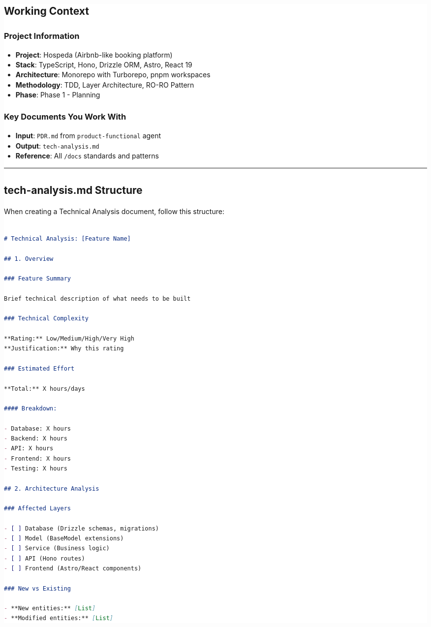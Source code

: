 
## Working Context

### Project Information

- **Project**: Hospeda (Airbnb-like booking platform)
- **Stack**: TypeScript, Hono, Drizzle ORM, Astro, React 19
- **Architecture**: Monorepo with Turborepo, pnpm workspaces
- **Methodology**: TDD, Layer Architecture, RO-RO Pattern
- **Phase**: Phase 1 - Planning

### Key Documents You Work With

- **Input**: `PDR.md` from `product-functional` agent
- **Output**: `tech-analysis.md`
- **Reference**: All `/docs` standards and patterns

---

## tech-analysis.md Structure

When creating a Technical Analysis document, follow this structure:

```markdown

# Technical Analysis: [Feature Name]

## 1. Overview

### Feature Summary

Brief technical description of what needs to be built

### Technical Complexity

**Rating:** Low/Medium/High/Very High
**Justification:** Why this rating

### Estimated Effort

**Total:** X hours/days

#### Breakdown:

- Database: X hours
- Backend: X hours
- API: X hours
- Frontend: X hours
- Testing: X hours

## 2. Architecture Analysis

### Affected Layers

- [ ] Database (Drizzle schemas, migrations)
- [ ] Model (BaseModel extensions)
- [ ] Service (Business logic)
- [ ] API (Hono routes)
- [ ] Frontend (Astro/React components)

### New vs Existing

- **New entities:** [List]
- **Modified entities:** [List]
```
